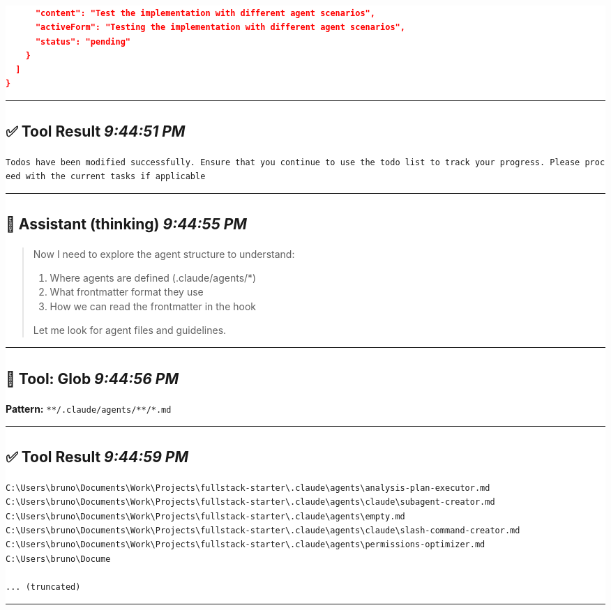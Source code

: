 ```json
      "content": "Test the implementation with different agent scenarios",
      "activeForm": "Testing the implementation with different agent scenarios",
      "status": "pending"
    }
  ]
}
```

---

## ✅ Tool Result _9:44:51 PM_

```
Todos have been modified successfully. Ensure that you continue to use the todo list to track your progress. Please proceed with the current tasks if applicable
```

---

## 🧠 Assistant (thinking) _9:44:55 PM_

> Now I need to explore the agent structure to understand:
> 1. Where agents are defined (.claude/agents/*)
> 2. What frontmatter format they use
> 3. How we can read the frontmatter in the hook
> 
> Let me look for agent files and guidelines.

---

## 🔧 Tool: Glob _9:44:56 PM_

**Pattern:** `**/.claude/agents/**/*.md`

---

## ✅ Tool Result _9:44:59 PM_

```
C:\Users\bruno\Documents\Work\Projects\fullstack-starter\.claude\agents\analysis-plan-executor.md
C:\Users\bruno\Documents\Work\Projects\fullstack-starter\.claude\agents\claude\subagent-creator.md
C:\Users\bruno\Documents\Work\Projects\fullstack-starter\.claude\agents\empty.md
C:\Users\bruno\Documents\Work\Projects\fullstack-starter\.claude\agents\claude\slash-command-creator.md
C:\Users\bruno\Documents\Work\Projects\fullstack-starter\.claude\agents\permissions-optimizer.md
C:\Users\bruno\Docume

... (truncated)
```

---
